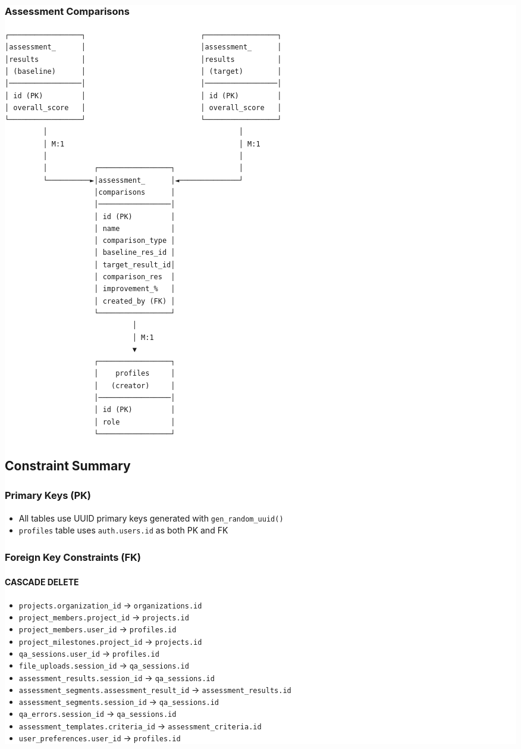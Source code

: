 ### Assessment Comparisons

```
┌─────────────────┐                           ┌─────────────────┐
│assessment_      │                           │assessment_      │
│results          │                           │results          │
│ (baseline)      │                           │ (target)        │
│─────────────────│                           │─────────────────│
│ id (PK)         │                           │ id (PK)         │
│ overall_score   │                           │ overall_score   │
└─────────────────┘                           └─────────────────┘
         │                                             │
         │ M:1                                         │ M:1
         │                                             │
         │           ┌─────────────────┐               │
         └──────────►│assessment_      │◄──────────────┘
                     │comparisons      │
                     │─────────────────│
                     │ id (PK)         │
                     │ name            │
                     │ comparison_type │
                     │ baseline_res_id │
                     │ target_result_id│
                     │ comparison_res  │
                     │ improvement_%   │
                     │ created_by (FK) │
                     └─────────────────┘
                              │
                              │ M:1
                              ▼
                     ┌─────────────────┐
                     │    profiles     │
                     │   (creator)     │
                     │─────────────────│
                     │ id (PK)         │
                     │ role            │
                     └─────────────────┘
```

## Constraint Summary

### Primary Keys (PK)
- All tables use UUID primary keys generated with `gen_random_uuid()`
- `profiles` table uses `auth.users.id` as both PK and FK

### Foreign Key Constraints (FK)
#### CASCADE DELETE
- `projects.organization_id` → `organizations.id`
- `project_members.project_id` → `projects.id`
- `project_members.user_id` → `profiles.id`
- `project_milestones.project_id` → `projects.id`
- `qa_sessions.user_id` → `profiles.id`
- `file_uploads.session_id` → `qa_sessions.id`
- `assessment_results.session_id` → `qa_sessions.id`
- `assessment_segments.assessment_result_id` → `assessment_results.id`
- `assessment_segments.session_id` → `qa_sessions.id`
- `qa_errors.session_id` → `qa_sessions.id`
- `assessment_templates.criteria_id` → `assessment_criteria.id`
- `user_preferences.user_id` → `profiles.id`
